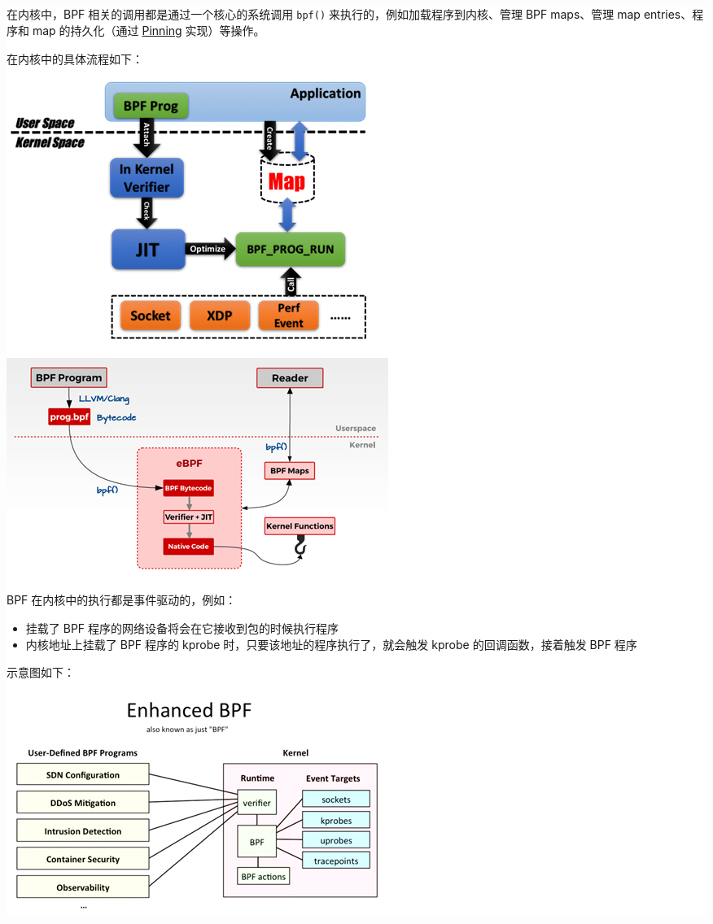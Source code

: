 在内核中，BPF 相关的调用都是通过一个核心的系统调用 `bpf()` 来执行的，例如加载程序到内核、管理 BPF maps、管理 map entries、程序和 map 的持久化（通过 [Pinning](#Object-Pinning) 实现）等操作。

在内核中的具体流程如下：

![](./bpf_inkernel.png)

![](./bpf_process.png)

BPF 在内核中的执行都是事件驱动的，例如：

- 挂载了 BPF 程序的网络设备将会在它接收到包的时候执行程序
- 内核地址上挂载了 BPF 程序的 kprobe 时，只要该地址的程序执行了，就会触发 kprobe 的回调函数，接着触发 BPF 程序

示意图如下：

![](./ebpf_event.png)
